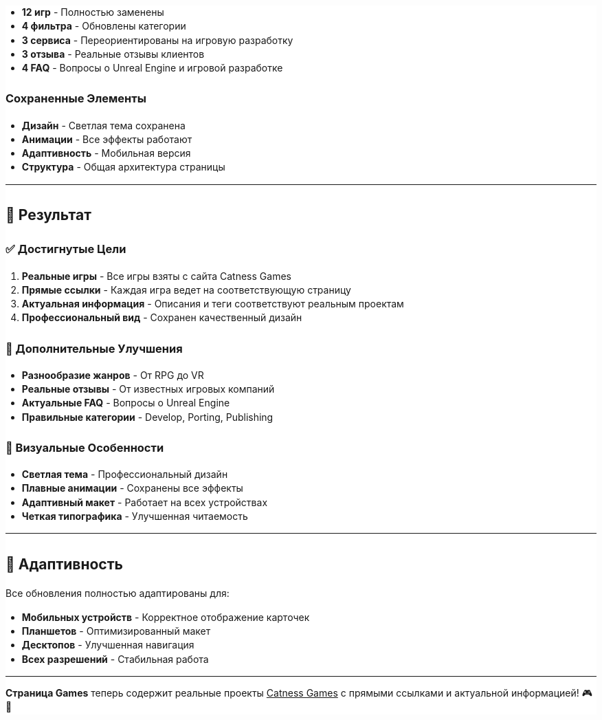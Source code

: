 - **12 игр** - Полностью заменены
- **4 фильтра** - Обновлены категории
- **3 сервиса** - Переориентированы на игровую разработку
- **3 отзыва** - Реальные отзывы клиентов
- **4 FAQ** - Вопросы о Unreal Engine и игровой разработке

### Сохраненные Элементы

- **Дизайн** - Светлая тема сохранена
- **Анимации** - Все эффекты работают
- **Адаптивность** - Мобильная версия
- **Структура** - Общая архитектура страницы

---

## 🚀 Результат

### ✅ Достигнутые Цели

1. **Реальные игры** - Все игры взяты с сайта Catness Games
2. **Прямые ссылки** - Каждая игра ведет на соответствующую страницу
3. **Актуальная информация** - Описания и теги соответствуют реальным проектам
4. **Профессиональный вид** - Сохранен качественный дизайн

### 🌟 Дополнительные Улучшения

- **Разнообразие жанров** - От RPG до VR
- **Реальные отзывы** - От известных игровых компаний
- **Актуальные FAQ** - Вопросы о Unreal Engine
- **Правильные категории** - Develop, Porting, Publishing

### 🎨 Визуальные Особенности

- **Светлая тема** - Профессиональный дизайн
- **Плавные анимации** - Сохранены все эффекты
- **Адаптивный макет** - Работает на всех устройствах
- **Четкая типографика** - Улучшенная читаемость

---

## 📱 Адаптивность

Все обновления полностью адаптированы для:

- **Мобильных устройств** - Корректное отображение карточек
- **Планшетов** - Оптимизированный макет
- **Десктопов** - Улучшенная навигация
- **Всех разрешений** - Стабильная работа

---

**Страница Games** теперь содержит реальные проекты [Catness Games](https://catnessgames.com/games/) с прямыми ссылками и актуальной информацией! 🎮🚀
